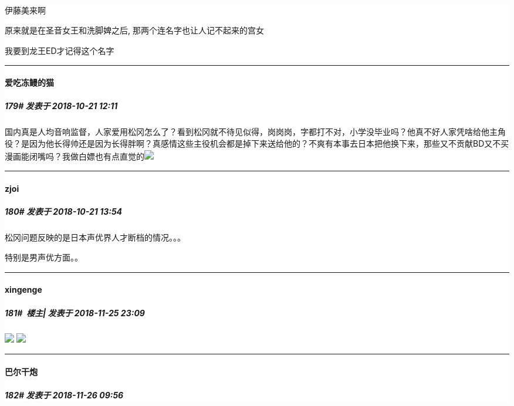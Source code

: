 伊藤美来啊

原来就是在圣音女王和洗脚婢之后, 那两个连名字也让人记不起来的宫女


我要到龙王ED才记得这个名字







-----

####  爱吃冻鳗的猫  
##### 179#       发表于 2018-10-21 12:11




国内真是人均音响监督，人家爱用松冈怎么了？看到松冈就不待见似得，岗岗岗，字都打不对，小学没毕业吗？他真不好人家凭啥给他主角役？是因为他长得帅还是因为长得胖啊？真感情这些主役机会都是掉下来送给他的？不爽有本事去日本把他换下来，那些又不贡献BD又不买漫画能闭嘴吗？我做白嫖也有点直觉的<img src="https://static.saraba1st.com/image/smiley/face2017/067.png" referrerpolicy="no-referrer">







-----

####  zjoi  
##### 180#       发表于 2018-10-21 13:54




松冈问题反映的是日本声优界人才断档的情况。。。


特别是男声优方面。。







-----

####  xingenge  
##### 181#         楼主| 发表于 2018-11-25 23:09



<img src="http://wx1.sinaimg.cn/large/0068TvVBgy1fxkpimnihpj30n91cagod.jpg" referrerpolicy="no-referrer">
<img src="http://wx1.sinaimg.cn/large/0068TvVBgy1fxkpg8kt4ij30m80ciwfz.jpg" referrerpolicy="no-referrer">







-----

####  巴尔干炮  
##### 182#       发表于 2018-11-26 09:56
